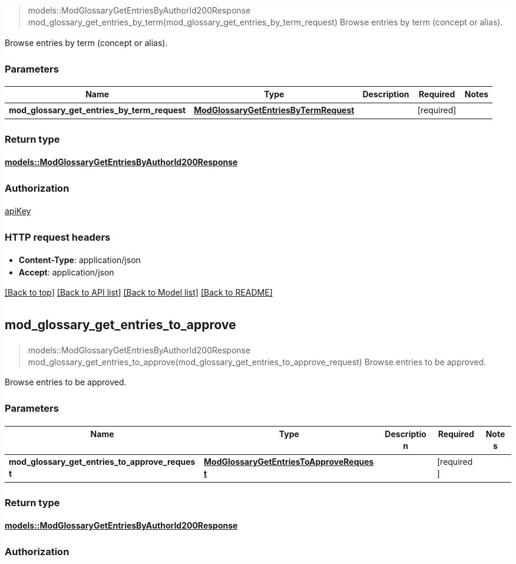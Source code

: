 > models::ModGlossaryGetEntriesByAuthorId200Response mod_glossary_get_entries_by_term(mod_glossary_get_entries_by_term_request)
Browse entries by term (concept or alias).

Browse entries by term (concept or alias).

### Parameters


Name | Type | Description  | Required | Notes
------------- | ------------- | ------------- | ------------- | -------------
**mod_glossary_get_entries_by_term_request** | [**ModGlossaryGetEntriesByTermRequest**](ModGlossaryGetEntriesByTermRequest.md) |  | [required] |

### Return type

[**models::ModGlossaryGetEntriesByAuthorId200Response**](mod_glossary_get_entries_by_author_id_200_response.md)

### Authorization

[apiKey](../README.md#apiKey)

### HTTP request headers

- **Content-Type**: application/json
- **Accept**: application/json

[[Back to top]](#) [[Back to API list]](../README.md#documentation-for-api-endpoints) [[Back to Model list]](../README.md#documentation-for-models) [[Back to README]](../README.md)


## mod_glossary_get_entries_to_approve

> models::ModGlossaryGetEntriesByAuthorId200Response mod_glossary_get_entries_to_approve(mod_glossary_get_entries_to_approve_request)
Browse entries to be approved.

Browse entries to be approved.

### Parameters


Name | Type | Description  | Required | Notes
------------- | ------------- | ------------- | ------------- | -------------
**mod_glossary_get_entries_to_approve_request** | [**ModGlossaryGetEntriesToApproveRequest**](ModGlossaryGetEntriesToApproveRequest.md) |  | [required] |

### Return type

[**models::ModGlossaryGetEntriesByAuthorId200Response**](mod_glossary_get_entries_by_author_id_200_response.md)

### Authorization
